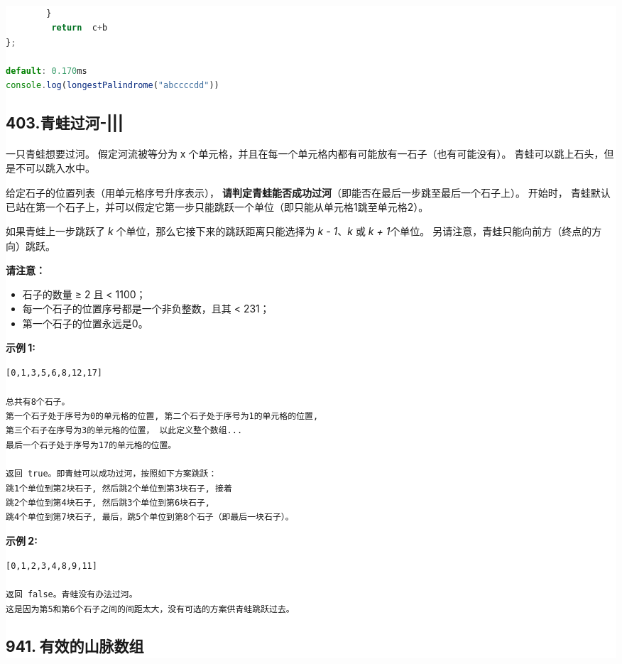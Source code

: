 ```js
        }
         return  c+b
};  

default: 0.170ms
console.log(longestPalindrome("abccccdd"))
```







## 403.青蛙过河-|||

一只青蛙想要过河。 假定河流被等分为 x 个单元格，并且在每一个单元格内都有可能放有一石子（也有可能没有）。 青蛙可以跳上石头，但是不可以跳入水中。

给定石子的位置列表（用单元格序号升序表示）， **请判定青蛙能否成功过河**（即能否在最后一步跳至最后一个石子上）。 开始时， 青蛙默认已站在第一个石子上，并可以假定它第一步只能跳跃一个单位（即只能从单元格1跳至单元格2）。

如果青蛙上一步跳跃了 *k* 个单位，那么它接下来的跳跃距离只能选择为 *k - 1*、*k* 或 *k + 1*个单位。 另请注意，青蛙只能向前方（终点的方向）跳跃。

**请注意：**

- 石子的数量 ≥ 2 且 < 1100；
- 每一个石子的位置序号都是一个非负整数，且其 < 231；
- 第一个石子的位置永远是0。

**示例 1:**

```
[0,1,3,5,6,8,12,17]

总共有8个石子。
第一个石子处于序号为0的单元格的位置, 第二个石子处于序号为1的单元格的位置,
第三个石子在序号为3的单元格的位置， 以此定义整个数组...
最后一个石子处于序号为17的单元格的位置。

返回 true。即青蛙可以成功过河，按照如下方案跳跃： 
跳1个单位到第2块石子, 然后跳2个单位到第3块石子, 接着 
跳2个单位到第4块石子, 然后跳3个单位到第6块石子, 
跳4个单位到第7块石子, 最后，跳5个单位到第8个石子（即最后一块石子）。
```

**示例 2:**

```
[0,1,2,3,4,8,9,11]

返回 false。青蛙没有办法过河。 
这是因为第5和第6个石子之间的间距太大，没有可选的方案供青蛙跳跃过去。
```



## 941. 有效的山脉数组
